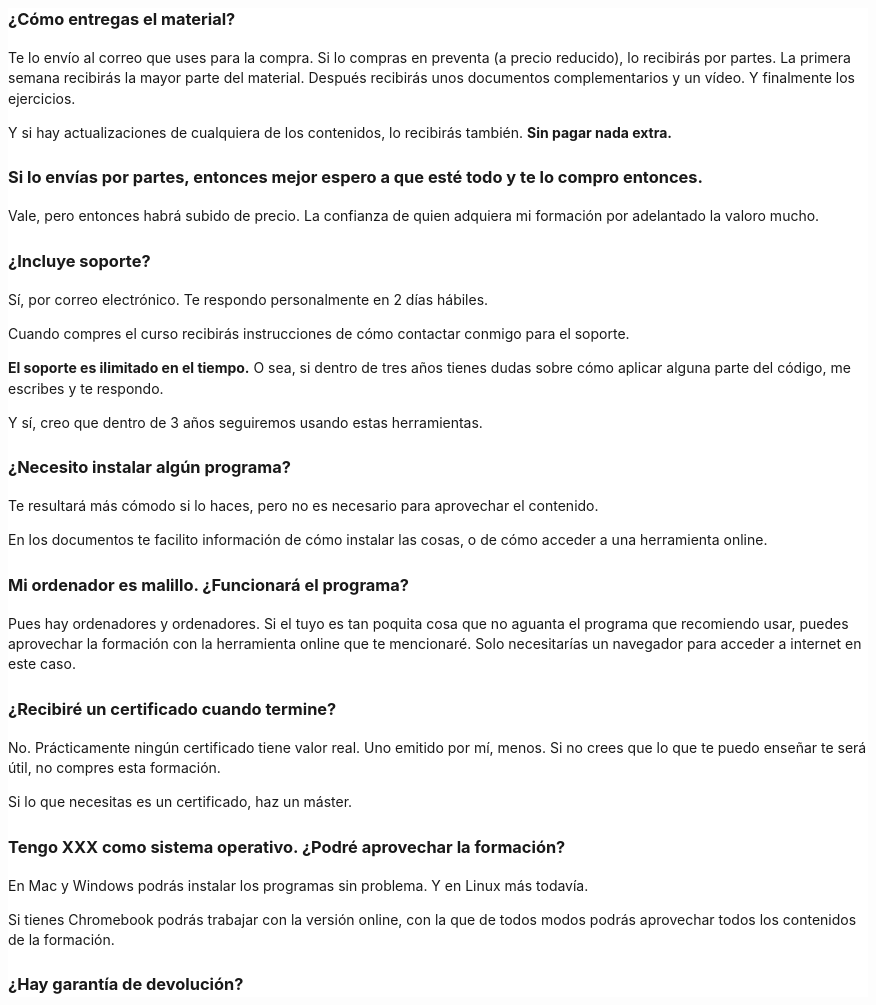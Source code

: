 ### ¿Cómo entregas el material?

Te lo envío al correo que uses para la compra. Si lo compras en preventa (a precio reducido), lo recibirás por partes. La primera semana recibirás la mayor parte del material. Después recibirás unos documentos complementarios y un vídeo. Y finalmente los ejercicios. 

Y si hay actualizaciones de cualquiera de los contenidos, lo recibirás también. **Sin pagar nada extra.**

### Si lo envías por partes, entonces mejor espero a que esté todo y te lo compro entonces. 

Vale, pero entonces habrá subido de precio. La confianza de quien adquiera mi formación por adelantado la valoro mucho. 

### ¿Incluye soporte?

Sí, por correo electrónico. Te respondo personalmente en 2 días hábiles.

Cuando compres el curso recibirás instrucciones de cómo contactar conmigo para el soporte.

**El soporte es ilimitado en el tiempo.** O sea, si dentro de tres años tienes dudas sobre cómo aplicar alguna parte del código, me escribes y te respondo. 

Y sí, creo que dentro de 3 años seguiremos usando estas herramientas. 

### ¿Necesito instalar algún programa?

Te resultará más cómodo si lo haces, pero no es necesario para aprovechar el contenido. 

En los documentos te facilito información de cómo instalar las cosas, o de cómo acceder a una herramienta online. 

### Mi ordenador es malillo. ¿Funcionará el programa?

Pues hay ordenadores y ordenadores. Si el tuyo es tan poquita cosa que no aguanta el programa que recomiendo usar, puedes aprovechar la formación con la herramienta online que te mencionaré. Solo necesitarías un navegador para acceder a internet en este caso.

### ¿Recibiré un certificado cuando termine?

No. Prácticamente ningún certificado tiene valor real. Uno emitido por mí, menos. 
Si no crees que lo que te puedo enseñar te será útil, no compres esta formación. 

Si lo que necesitas es un certificado, haz un máster.

### Tengo XXX como sistema operativo. ¿Podré aprovechar la formación?

En Mac y Windows podrás instalar los programas sin problema. Y en Linux más todavía. 

Si tienes Chromebook podrás trabajar con la versión online, con la que de todos modos podrás aprovechar todos los contenidos de la formación.

### ¿Hay garantía de devolución?
